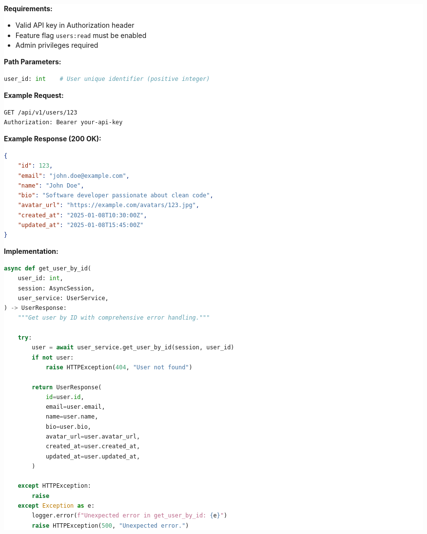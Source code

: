 **Requirements:**
- Valid API key in Authorization header
- Feature flag `users:read` must be enabled
- Admin privileges required

**Path Parameters:**
```python
user_id: int    # User unique identifier (positive integer)
```

**Example Request:**
```
GET /api/v1/users/123
Authorization: Bearer your-api-key
```

**Example Response (200 OK):**
```json
{
    "id": 123,
    "email": "john.doe@example.com",
    "name": "John Doe",
    "bio": "Software developer passionate about clean code",
    "avatar_url": "https://example.com/avatars/123.jpg",
    "created_at": "2025-01-08T10:30:00Z",
    "updated_at": "2025-01-08T15:45:00Z"
}
```

**Implementation:**
```python
async def get_user_by_id(
    user_id: int,
    session: AsyncSession,
    user_service: UserService,
) -> UserResponse:
    """Get user by ID with comprehensive error handling."""
    
    try:
        user = await user_service.get_user_by_id(session, user_id)
        if not user:
            raise HTTPException(404, "User not found")
        
        return UserResponse(
            id=user.id,
            email=user.email,
            name=user.name,
            bio=user.bio,
            avatar_url=user.avatar_url,
            created_at=user.created_at,
            updated_at=user.updated_at,
        )
        
    except HTTPException:
        raise
    except Exception as e:
        logger.error(f"Unexpected error in get_user_by_id: {e}")
        raise HTTPException(500, "Unexpected error.")
```
